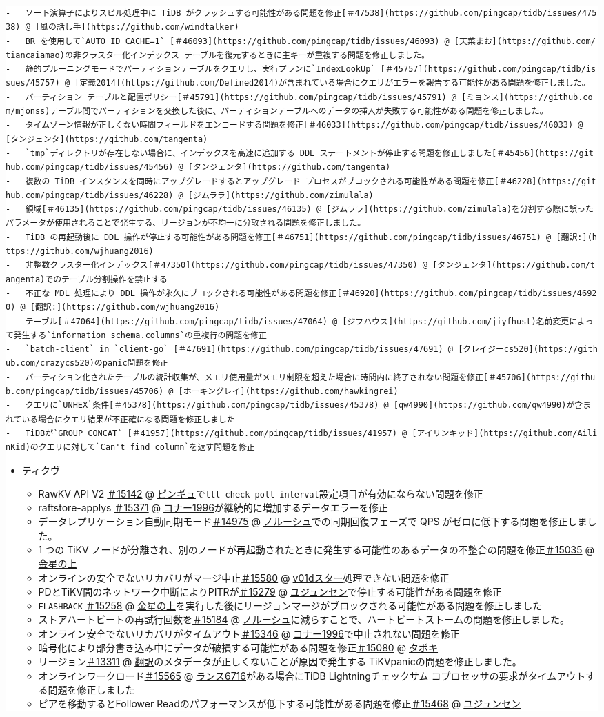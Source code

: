     -   ソート演算子によりスピル処理中に TiDB がクラッシュする可能性がある問題を修正[＃47538](https://github.com/pingcap/tidb/issues/47538) @ [風の話し手](https://github.com/windtalker)
    -   BR を使用して`AUTO_ID_CACHE=1` [＃46093](https://github.com/pingcap/tidb/issues/46093) @ [天菜まお](https://github.com/tiancaiamao)の非クラスター化インデックス テーブルを復元するときに主キーが重複する問題を修正しました。
    -   静的プルーニングモードでパーティションテーブルをクエリし、実行プランに`IndexLookUp` [＃45757](https://github.com/pingcap/tidb/issues/45757) @ [定義2014](https://github.com/Defined2014)が含まれている場合にクエリがエラーを報告する可能性がある問題を修正しました。
    -   パーティション テーブルと配置ポリシー[＃45791](https://github.com/pingcap/tidb/issues/45791) @ [ミョンス](https://github.com/mjonss)テーブル間でパーティションを交換した後に、パーティションテーブルへのデータの挿入が失敗する可能性がある問題を修正しました。
    -   タイムゾーン情報が正しくない時間フィールドをエンコードする問題を修正[＃46033](https://github.com/pingcap/tidb/issues/46033) @ [タンジェンタ](https://github.com/tangenta)
    -   `tmp`ディレクトリが存在しない場合に、インデックスを高速に追加する DDL ステートメントが停止する問題を修正しました[＃45456](https://github.com/pingcap/tidb/issues/45456) @ [タンジェンタ](https://github.com/tangenta)
    -   複数の TiDB インスタンスを同時にアップグレードするとアップグレード プロセスがブロックされる可能性がある問題を修正[＃46228](https://github.com/pingcap/tidb/issues/46228) @ [ジムララ](https://github.com/zimulala)
    -   領域[＃46135](https://github.com/pingcap/tidb/issues/46135) @ [ジムララ](https://github.com/zimulala)を分割する際に誤ったパラメータが使用されることで発生する、リージョンが不均一に分散される問題を修正しました。
    -   TiDB の再起動後に DDL 操作が停止する可能性がある問題を修正[＃46751](https://github.com/pingcap/tidb/issues/46751) @ [翻訳:](https://github.com/wjhuang2016)
    -   非整数クラスター化インデックス[＃47350](https://github.com/pingcap/tidb/issues/47350) @ [タンジェンタ](https://github.com/tangenta)でのテーブル分割操作を禁止する
    -   不正な MDL 処理により DDL 操作が永久にブロックされる可能性がある問題を修正[＃46920](https://github.com/pingcap/tidb/issues/46920) @ [翻訳:](https://github.com/wjhuang2016)
    -   テーブル[＃47064](https://github.com/pingcap/tidb/issues/47064) @ [ジフハウス](https://github.com/jiyfhust)名前変更によって発生する`information_schema.columns`の重複行の問題を修正
    -   `batch-client` in `client-go` [＃47691](https://github.com/pingcap/tidb/issues/47691) @ [クレイジーcs520](https://github.com/crazycs520)のpanic問題を修正
    -   パーティション化されたテーブルの統計収集が、メモリ使用量がメモリ制限を超えた場合に時間内に終了されない問題を修正[＃45706](https://github.com/pingcap/tidb/issues/45706) @ [ホーキングレイ](https://github.com/hawkingrei)
    -   クエリに`UNHEX`条件[＃45378](https://github.com/pingcap/tidb/issues/45378) @ [qw4990](https://github.com/qw4990)が含まれている場合にクエリ結果が不正確になる問題を修正しました
    -   TiDBが`GROUP_CONCAT` [＃41957](https://github.com/pingcap/tidb/issues/41957) @ [アイリンキッド](https://github.com/AilinKid)のクエリに対して`Can't find column`を返す問題を修正

-   ティクヴ

    -   RawKV API V2 [＃15142](https://github.com/tikv/tikv/issues/15142) @ [ピンギュ](https://github.com/pingyu)で`ttl-check-poll-interval`設定項目が有効にならない問題を修正
    -   raftstore-applys [＃15371](https://github.com/tikv/tikv/issues/15371) @ [コナー1996](https://github.com/Connor1996)が継続的に増加するデータエラーを修正
    -   データレプリケーション自動同期モード[＃14975](https://github.com/tikv/tikv/issues/14975) @ [ノルーシュ](https://github.com/nolouch)での同期回復フェーズで QPS がゼロに低下する問題を修正しました。
    -   1 つの TiKV ノードが分離され、別のノードが再起動されたときに発生する可能性のあるデータの不整合の問題を修正[＃15035](https://github.com/tikv/tikv/issues/15035) @ [金星の上](https://github.com/overvenus)
    -   オンラインの安全でないリカバリがマージ中止[＃15580](https://github.com/tikv/tikv/issues/15580) @ [v01dスター](https://github.com/v01dstar)処理できない問題を修正
    -   PDとTiKV間のネットワーク中断によりPITRが[＃15279](https://github.com/tikv/tikv/issues/15279) @ [ユジュンセン](https://github.com/YuJuncen)で停止する可能性がある問題を修正
    -   `FLASHBACK` [＃15258](https://github.com/tikv/tikv/issues/15258) @ [金星の上](https://github.com/overvenus)を実行した後にリージョンマージがブロックされる可能性がある問題を修正しました
    -   ストアハートビートの再試行回数を[＃15184](https://github.com/tikv/tikv/issues/15184) @ [ノルーシュ](https://github.com/nolouch)に減らすことで、ハートビートストームの問題を修正しました。
    -   オンライン安全でないリカバリがタイムアウト[＃15346](https://github.com/tikv/tikv/issues/15346) @ [コナー1996](https://github.com/Connor1996)で中止されない問題を修正
    -   暗号化により部分書き込み中にデータが破損する可能性がある問題を修正[＃15080](https://github.com/tikv/tikv/issues/15080) @ [タボキ](https://github.com/tabokie)
    -   リージョン[＃13311](https://github.com/tikv/tikv/issues/13311) @ [翻訳](https://github.com/cfzjywxk)のメタデータが正しくないことが原因で発生する TiKVpanicの問題を修正しました。
    -   オンラインワークロード[＃15565](https://github.com/tikv/tikv/issues/15565) @ [ランス6716](https://github.com/lance6716)がある場合にTiDB Lightningチェックサム コプロセッサの要求がタイムアウトする問題を修正しました
    -   ピアを移動するとFollower Readのパフォーマンスが低下する可能性がある問題を修正[＃15468](https://github.com/tikv/tikv/issues/15468) @ [ユジュンセン](https://github.com/YuJuncen)
